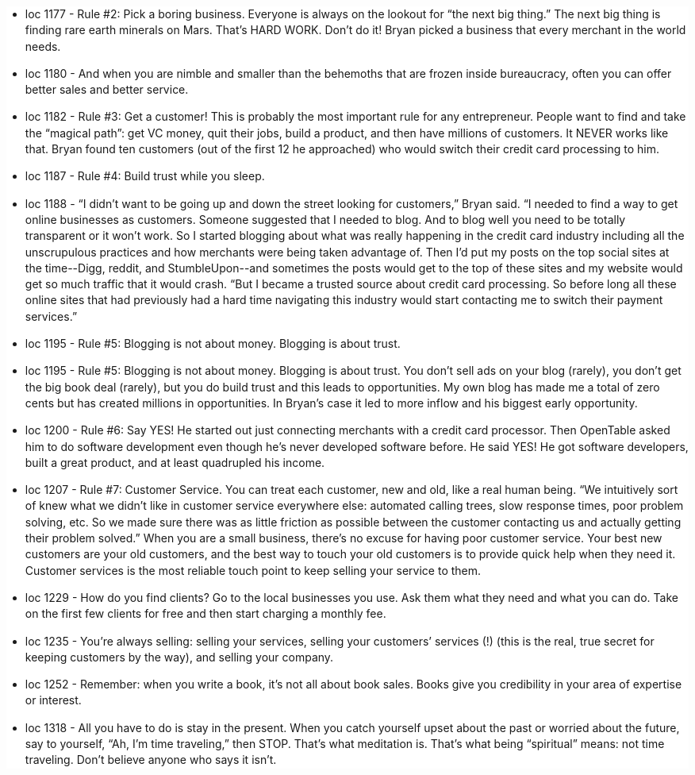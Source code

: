  - loc 1177 - Rule #2: Pick a boring business. Everyone is always on the lookout for “the next big thing.” The next big thing is finding rare earth minerals on Mars. That’s HARD WORK. Don’t do it! Bryan picked a business that every merchant in the world needs.

 - loc 1180 - And when you are nimble and smaller than the behemoths that are frozen inside bureaucracy, often you can offer better sales and better service.

 - loc 1182 - Rule #3: Get a customer! This is probably the most important rule for any entrepreneur. People want to find and take the “magical path”: get VC money, quit their jobs, build a product, and then have millions of customers. It NEVER works like that. Bryan found ten customers (out of the first 12 he approached) who would switch their credit card processing to him.

 - loc 1187 - Rule #4: Build trust while you sleep.

 - loc 1188 - “I didn’t want to be going up and down the street looking for customers,” Bryan said. “I needed to find a way to get online businesses as customers. Someone suggested that I needed to blog. And to blog well you need to be totally transparent or it won’t work. So I started blogging about what was really happening in the credit card industry including all the unscrupulous practices and how merchants were being taken advantage of. Then I’d put my posts on the top social sites at the time--Digg, reddit, and StumbleUpon--and sometimes the posts would get to the top of these sites and my website would get so much traffic that it would crash. “But I became a trusted source about credit card processing. So before long all these online sites that had previously had a hard time navigating this industry would start contacting me to switch their payment services.”

 - loc 1195 - Rule #5: Blogging is not about money. Blogging is about trust.

 - loc 1195 - Rule #5: Blogging is not about money. Blogging is about trust. You don’t sell ads on your blog (rarely), you don’t get the big book deal (rarely), but you do build trust and this leads to opportunities. My own blog has made me a total of zero cents but has created millions in opportunities. In Bryan’s case it led to more inflow and his biggest early opportunity.

 - loc 1200 - Rule #6: Say YES! He started out just connecting merchants with a credit card processor. Then OpenTable asked him to do software development even though he’s never developed software before. He said YES! He got software developers, built a great product, and at least quadrupled his income.

 - loc 1207 - Rule #7: Customer Service. You can treat each customer, new and old, like a real human being. “We intuitively sort of knew what we didn’t like in customer service everywhere else: automated calling trees, slow response times, poor problem solving, etc. So we made sure there was as little friction as possible between the customer contacting us and actually getting their problem solved.” When you are a small business, there’s no excuse for having poor customer service. Your best new customers are your old customers, and the best way to touch your old customers is to provide quick help when they need it. Customer services is the most reliable touch point to keep selling your service to them.

 - loc 1229 - How do you find clients? Go to the local businesses you use. Ask them what they need and what you can do. Take on the first few clients for free and then start charging a monthly fee.

 - loc 1235 - You’re always selling: selling your services, selling your customers’ services (!) (this is the real, true secret for keeping customers by the way), and selling your company.

 - loc 1252 - Remember: when you write a book, it’s not all about book sales. Books give you credibility in your area of expertise or interest.

 - loc 1318 - All you have to do is stay in the present. When you catch yourself upset about the past or worried about the future, say to yourself, “Ah, I’m time traveling,” then STOP. That’s what meditation is. That’s what being “spiritual” means: not time traveling. Don’t believe anyone who says it isn’t.
